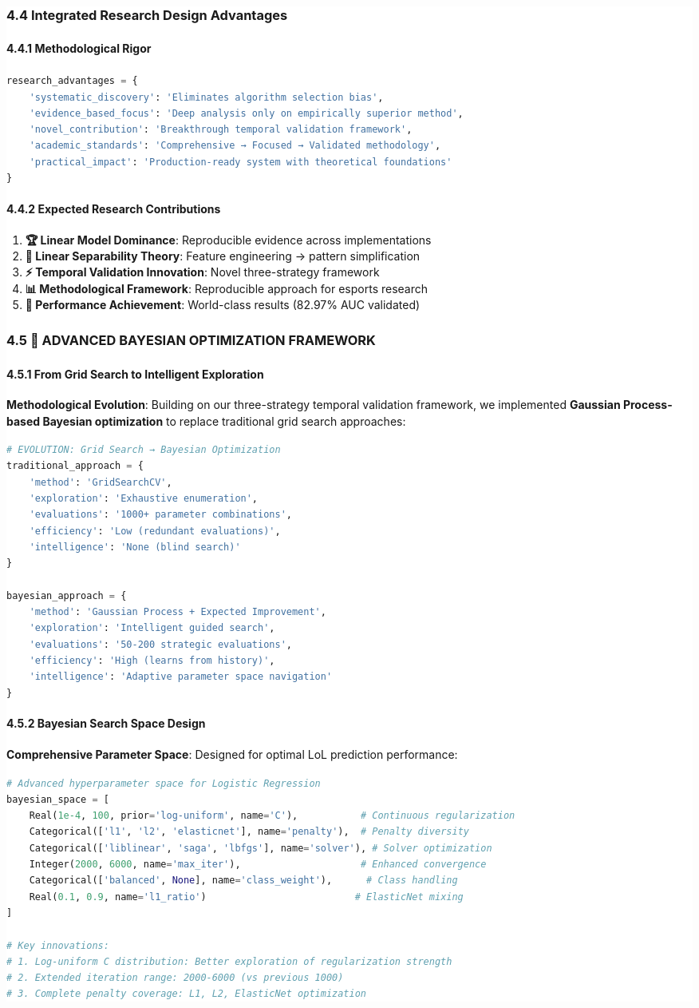 ### 4.4 **Integrated Research Design Advantages**

#### **4.4.1 Methodological Rigor**
```python
research_advantages = {
    'systematic_discovery': 'Eliminates algorithm selection bias',
    'evidence_based_focus': 'Deep analysis only on empirically superior method',
    'novel_contribution': 'Breakthrough temporal validation framework',
    'academic_standards': 'Comprehensive → Focused → Validated methodology',
    'practical_impact': 'Production-ready system with theoretical foundations'
}
```

#### **4.4.2 Expected Research Contributions**
1. **🏆 Linear Model Dominance**: Reproducible evidence across implementations
2. **🔬 Linear Separability Theory**: Feature engineering → pattern simplification
3. **⚡ Temporal Validation Innovation**: Novel three-strategy framework
4. **📊 Methodological Framework**: Reproducible approach for esports research
5. **🎯 Performance Achievement**: World-class results (82.97% AUC validated)

### 4.5 🧠 **ADVANCED BAYESIAN OPTIMIZATION FRAMEWORK** 

#### **4.5.1 From Grid Search to Intelligent Exploration**

**Methodological Evolution**: Building on our three-strategy temporal validation framework, we implemented **Gaussian Process-based Bayesian optimization** to replace traditional grid search approaches:

```python
# EVOLUTION: Grid Search → Bayesian Optimization
traditional_approach = {
    'method': 'GridSearchCV',
    'exploration': 'Exhaustive enumeration',
    'evaluations': '1000+ parameter combinations',
    'efficiency': 'Low (redundant evaluations)',
    'intelligence': 'None (blind search)'
}

bayesian_approach = {
    'method': 'Gaussian Process + Expected Improvement',
    'exploration': 'Intelligent guided search',
    'evaluations': '50-200 strategic evaluations',
    'efficiency': 'High (learns from history)',
    'intelligence': 'Adaptive parameter space navigation'
}
```

#### **4.5.2 Bayesian Search Space Design**

**Comprehensive Parameter Space**: Designed for optimal LoL prediction performance:

```python
# Advanced hyperparameter space for Logistic Regression
bayesian_space = [
    Real(1e-4, 100, prior='log-uniform', name='C'),           # Continuous regularization
    Categorical(['l1', 'l2', 'elasticnet'], name='penalty'),  # Penalty diversity
    Categorical(['liblinear', 'saga', 'lbfgs'], name='solver'), # Solver optimization
    Integer(2000, 6000, name='max_iter'),                     # Enhanced convergence
    Categorical(['balanced', None], name='class_weight'),      # Class handling
    Real(0.1, 0.9, name='l1_ratio')                          # ElasticNet mixing
]

# Key innovations:
# 1. Log-uniform C distribution: Better exploration of regularization strength
# 2. Extended iteration range: 2000-6000 (vs previous 1000)
# 3. Complete penalty coverage: L1, L2, ElasticNet optimization
```